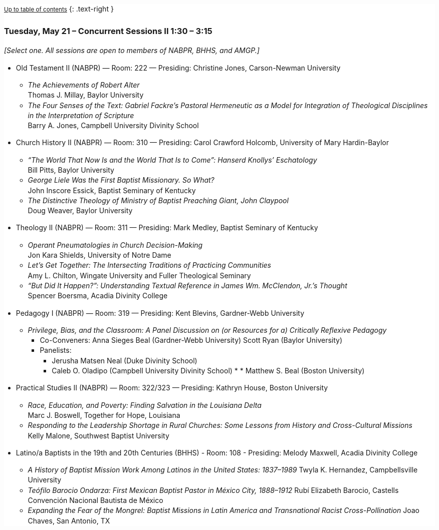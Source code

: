 
<small markdown="1">[Up to table of contents](#toc)</small>
{: .text-right }


### Tuesday, May 21 – Concurrent Sessions II 1:30 – 3:15
_[Select one. All sessions are open to members of NABPR, BHHS, and AMGP.]_
  * Old Testament II (NABPR) — Room: 222 — Presiding: Christine Jones, Carson-Newman University
      * _The Achievements of Robert Alter_  
        Thomas J. Millay, Baylor University
      * _The Four Senses of the Text: Gabriel Fackre’s Pastoral Hermeneutic as a Model for Integration of Theological Disciplines in the Interpretation of Scripture_  
        Barry A. Jones, Campbell University Divinity School
  * Church History II (NABPR) — Room: 310 — Presiding: Carol Crawford Holcomb, University of Mary Hardin-Baylor
      * _“The World That Now Is and the World That Is to Come”: Hanserd Knollys’ Eschatology_  
        Bill Pitts, Baylor University
      * _George Liele Was the First Baptist Missionary. So What?_  
        John Inscore Essick, Baptist Seminary of Kentucky
      * _The Distinctive Theology of Ministry of Baptist Preaching Giant, John Claypool_  
        Doug Weaver, Baylor University
  * Theology II (NABPR) — Room: 311 — Presiding: Mark Medley, Baptist Seminary of Kentucky
      * _Operant Pneumatologies in Church Decision-Making_  
        Jon Kara Shields, University of Notre Dame
      * _Let’s Get Together: The Intersecting Traditions of Practicing Communities_  
        Amy L. Chilton, Wingate University and Fuller Theological Seminary
      * _“But Did It Happen?”: Understanding Textual Reference in James Wm. McClendon, Jr.’s Thought_  
        Spencer Boersma, Acadia Divinity College
  * Pedagogy I (NABPR) — Room: 319 — Presiding: Kent Blevins, Gardner-Webb University
      * _Privilege, Bias, and the Classroom: A Panel Discussion on (or Resources for a) Critically Reflexive Pedagogy_  
        * Co-Conveners:
        Anna Sieges Beal (Gardner-Webb University) Scott Ryan (Baylor University)
        * Panelists:
          * Jerusha Matsen Neal (Duke Divinity School)
          * Caleb O. Oladipo (Campbell University Divinity School) * * Matthew S. Beal (Boston University)

  * Practical Studies II (NABPR) — Room: 322/323 — Presiding:  Kathryn House, Boston University
      * _Race, Education, and Poverty: Finding Salvation in the Louisiana Delta_  
        Marc J. Boswell, Together for Hope, Louisiana
      * _Responding to the Leadership Shortage in Rural Churches: Some Lessons from History and Cross-Cultural Missions_  
        Kelly Malone, Southwest Baptist University

  * Latino/a Baptists in the 19th and 20th Centuries (BHHS) - Room: 108 - Presiding: Melody Maxwell, Acadia Divinity College
    * _A History of Baptist Mission Work Among Latinos in the United States: 1837–1989_
    Twyla K. Hernandez, Campbellsville University
    * _Teófilo Barocio Ondarza: First Mexican Baptist Pastor in México City, 1888–1912_
    Rubí Elizabeth Barocio, Castells Convención Nacional Bautista de México
    * _Expanding the Fear of the Mongrel: Baptist Missions in Latin America and Transnational Racist Cross-Pollination_
    Joao Chaves, San Antonio, TX
